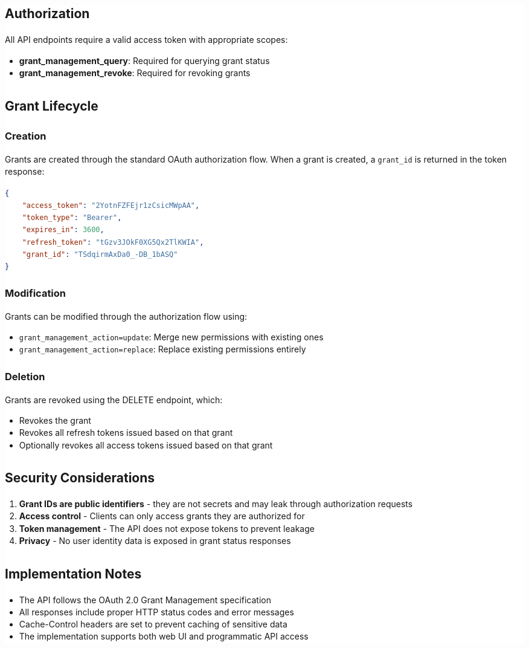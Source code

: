 ## Authorization

All API endpoints require a valid access token with appropriate scopes:

- **grant_management_query**: Required for querying grant status
- **grant_management_revoke**: Required for revoking grants

## Grant Lifecycle

### Creation

Grants are created through the standard OAuth authorization flow. When a grant
is created, a `grant_id` is returned in the token response:

```json
{
    "access_token": "2YotnFZFEjr1zCsicMWpAA",
    "token_type": "Bearer",
    "expires_in": 3600,
    "refresh_token": "tGzv3JOkF0XG5Qx2TlKWIA",
    "grant_id": "TSdqirmAxDa0_-DB_1bASQ"
}
```

### Modification

Grants can be modified through the authorization flow using:

- `grant_management_action=update`: Merge new permissions with existing ones
- `grant_management_action=replace`: Replace existing permissions entirely

### Deletion

Grants are revoked using the DELETE endpoint, which:

- Revokes the grant
- Revokes all refresh tokens issued based on that grant
- Optionally revokes all access tokens issued based on that grant

## Security Considerations

1. **Grant IDs are public identifiers** - they are not secrets and may leak
   through authorization requests
2. **Access control** - Clients can only access grants they are authorized for
3. **Token management** - The API does not expose tokens to prevent leakage
4. **Privacy** - No user identity data is exposed in grant status responses

## Implementation Notes

- The API follows the OAuth 2.0 Grant Management specification
- All responses include proper HTTP status codes and error messages
- Cache-Control headers are set to prevent caching of sensitive data
- The implementation supports both web UI and programmatic API access
